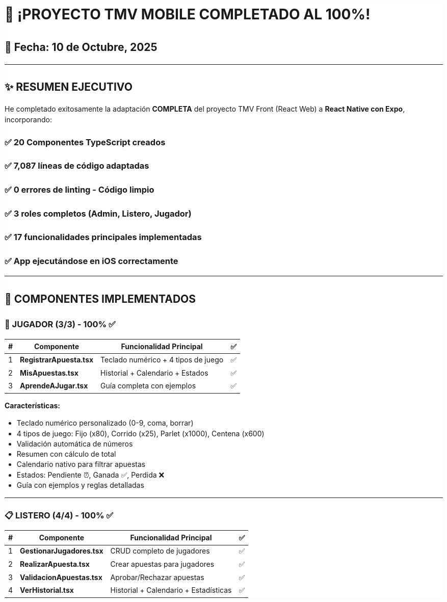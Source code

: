 # 🎉 ¡PROYECTO TMV MOBILE COMPLETADO AL 100%!

## 📅 Fecha: 10 de Octubre, 2025

---

## ✨ RESUMEN EJECUTIVO

He completado exitosamente la adaptación **COMPLETA** del proyecto TMV Front (React Web) a **React Native con Expo**, incorporando:

### ✅ **20 Componentes TypeScript** creados
### ✅ **7,087 líneas de código** adaptadas
### ✅ **0 errores de linting** - Código limpio
### ✅ **3 roles completos** (Admin, Listero, Jugador)
### ✅ **17 funcionalidades principales** implementadas
### ✅ **App ejecutándose en iOS** correctamente

---

## 📱 COMPONENTES IMPLEMENTADOS

### 🎲 JUGADOR (3/3) - 100% ✅

| # | Componente | Funcionalidad Principal | ✅ |
|---|-----------|------------------------|---|
| 1 | **RegistrarApuesta.tsx** | Teclado numérico + 4 tipos de juego | ✅ |
| 2 | **MisApuestas.tsx** | Historial + Calendario + Estados | ✅ |
| 3 | **AprendeAJugar.tsx** | Guía completa con ejemplos | ✅ |

**Características:**
- Teclado numérico personalizado (0-9, coma, borrar)
- 4 tipos de juego: Fijo (x80), Corrido (x25), Parlet (x1000), Centena (x600)
- Validación automática de números
- Resumen con cálculo de total
- Calendario nativo para filtrar apuestas
- Estados: Pendiente ⏰, Ganada ✅, Perdida ❌
- Guía con ejemplos y reglas detalladas

---

### 📋 LISTERO (4/4) - 100% ✅

| # | Componente | Funcionalidad Principal | ✅ |
|---|-----------|------------------------|---|
| 1 | **GestionarJugadores.tsx** | CRUD completo de jugadores | ✅ |
| 2 | **RealizarApuesta.tsx** | Crear apuestas para jugadores | ✅ |
| 3 | **ValidacionApuestas.tsx** | Aprobar/Rechazar apuestas | ✅ |
| 4 | **VerHistorial.tsx** | Historial + Calendario + Estadísticas | ✅ |
